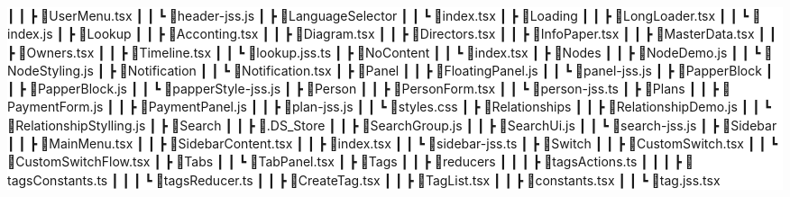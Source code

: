  ┃ ┃ ┣ 📜UserMenu.tsx
 ┃ ┃ ┗ 📜header-jss.js
 ┃ ┣ 📂LanguageSelector
 ┃ ┃ ┗ 📜index.tsx
 ┃ ┣ 📂Loading
 ┃ ┃ ┣ 📜LongLoader.tsx
 ┃ ┃ ┗ 📜index.js
 ┃ ┣ 📂Lookup
 ┃ ┃ ┣ 📜Acconting.tsx
 ┃ ┃ ┣ 📜Diagram.tsx
 ┃ ┃ ┣ 📜Directors.tsx
 ┃ ┃ ┣ 📜InfoPaper.tsx
 ┃ ┃ ┣ 📜MasterData.tsx
 ┃ ┃ ┣ 📜Owners.tsx
 ┃ ┃ ┣ 📜Timeline.tsx
 ┃ ┃ ┗ 📜lookup.jss.ts
 ┃ ┣ 📂NoContent
 ┃ ┃ ┗ 📜index.tsx
 ┃ ┣ 📂Nodes
 ┃ ┃ ┣ 📜NodeDemo.js
 ┃ ┃ ┗ 📜NodeStyling.js
 ┃ ┣ 📂Notification
 ┃ ┃ ┗ 📜Notification.tsx
 ┃ ┣ 📂Panel
 ┃ ┃ ┣ 📜FloatingPanel.js
 ┃ ┃ ┗ 📜panel-jss.js
 ┃ ┣ 📂PapperBlock
 ┃ ┃ ┣ 📜PapperBlock.js
 ┃ ┃ ┗ 📜papperStyle-jss.js
 ┃ ┣ 📂Person
 ┃ ┃ ┣ 📜PersonForm.tsx
 ┃ ┃ ┗ 📜person-jss.ts
 ┃ ┣ 📂Plans
 ┃ ┃ ┣ 📜PaymentForm.js
 ┃ ┃ ┣ 📜PaymentPanel.js
 ┃ ┃ ┣ 📜plan-jss.js
 ┃ ┃ ┗ 📜styles.css
 ┃ ┣ 📂Relationships
 ┃ ┃ ┣ 📜RelationshipDemo.js
 ┃ ┃ ┗ 📜RelationshipStylling.js
 ┃ ┣ 📂Search
 ┃ ┃ ┣ 📜.DS_Store
 ┃ ┃ ┣ 📜SearchGroup.js
 ┃ ┃ ┣ 📜SearchUi.js
 ┃ ┃ ┗ 📜search-jss.js
 ┃ ┣ 📂Sidebar
 ┃ ┃ ┣ 📜MainMenu.tsx
 ┃ ┃ ┣ 📜SidebarContent.tsx
 ┃ ┃ ┣ 📜index.tsx
 ┃ ┃ ┗ 📜sidebar-jss.ts
 ┃ ┣ 📂Switch
 ┃ ┃ ┣ 📜CustomSwitch.tsx
 ┃ ┃ ┗ 📜CustomSwitchFlow.tsx
 ┃ ┣ 📂Tabs
 ┃ ┃ ┗ 📜TabPanel.tsx
 ┃ ┣ 📂Tags
 ┃ ┃ ┣ 📂reducers
 ┃ ┃ ┃ ┣ 📜tagsActions.ts
 ┃ ┃ ┃ ┣ 📜tagsConstants.ts
 ┃ ┃ ┃ ┗ 📜tagsReducer.ts
 ┃ ┃ ┣ 📜CreateTag.tsx
 ┃ ┃ ┣ 📜TagList.tsx
 ┃ ┃ ┣ 📜constants.tsx
 ┃ ┃ ┗ 📜tag.jss.tsx